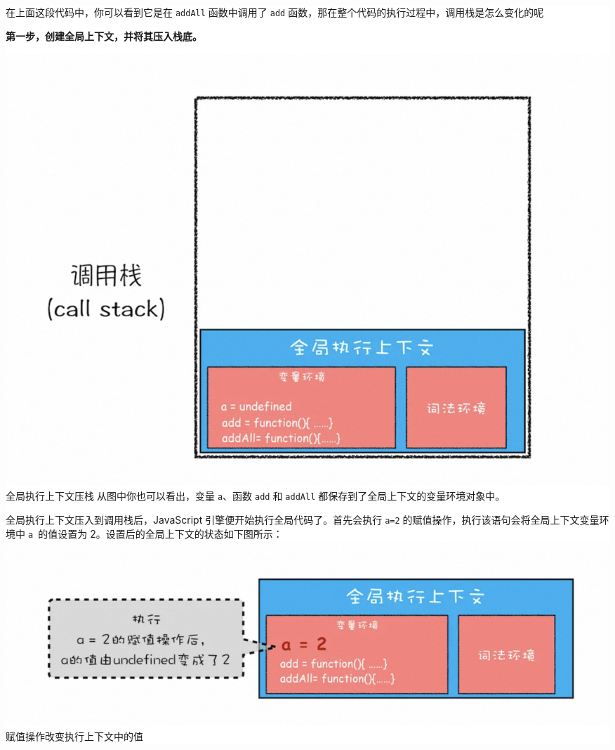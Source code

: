 在上面这段代码中，你可以看到它是在 `addAll` 函数中调用了 `add` 函数，那在整个代码的执行过程中，调用栈是怎么变化的呢

**第一步，创建全局上下文，并将其压入栈底。**

![alt text](./img/callstack1.png)
全局执行上下文压栈
从图中你也可以看出，变量 `a`、函数 `add` 和 `addAll` 都保存到了全局上下文的变量环境对象中。

全局执行上下文压入到调用栈后，JavaScript 引擎便开始执行全局代码了。首先会执行 `a=2` 的赋值操作，执行该语句会将全局上下文变量环境中 `a `的值设置为 2。设置后的全局上下文的状态如下图所示：
![alt text](./img/callstack2.png)
赋值操作改变执行上下文中的值
